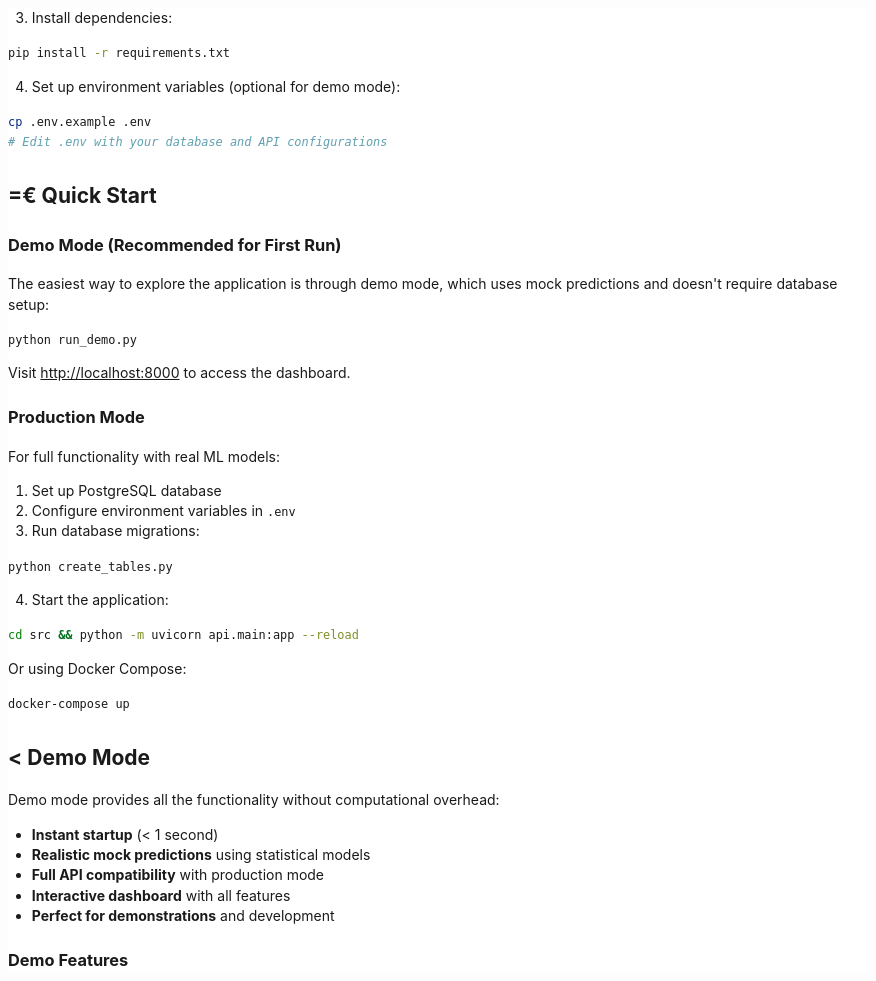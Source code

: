 3. Install dependencies:
```bash
pip install -r requirements.txt
```

4. Set up environment variables (optional for demo mode):
```bash
cp .env.example .env
# Edit .env with your database and API configurations
```

## =€ Quick Start

### Demo Mode (Recommended for First Run)

The easiest way to explore the application is through demo mode, which uses mock predictions and doesn't require database setup:

```bash
python run_demo.py
```

Visit [http://localhost:8000](http://localhost:8000) to access the dashboard.

### Production Mode

For full functionality with real ML models:

1. Set up PostgreSQL database
2. Configure environment variables in `.env`
3. Run database migrations:
```bash
python create_tables.py
```

4. Start the application:
```bash
cd src && python -m uvicorn api.main:app --reload
```

Or using Docker Compose:
```bash
docker-compose up
```

## <­ Demo Mode

Demo mode provides all the functionality without computational overhead:

- **Instant startup** (< 1 second)
- **Realistic mock predictions** using statistical models
- **Full API compatibility** with production mode
- **Interactive dashboard** with all features
- **Perfect for demonstrations** and development

### Demo Features
